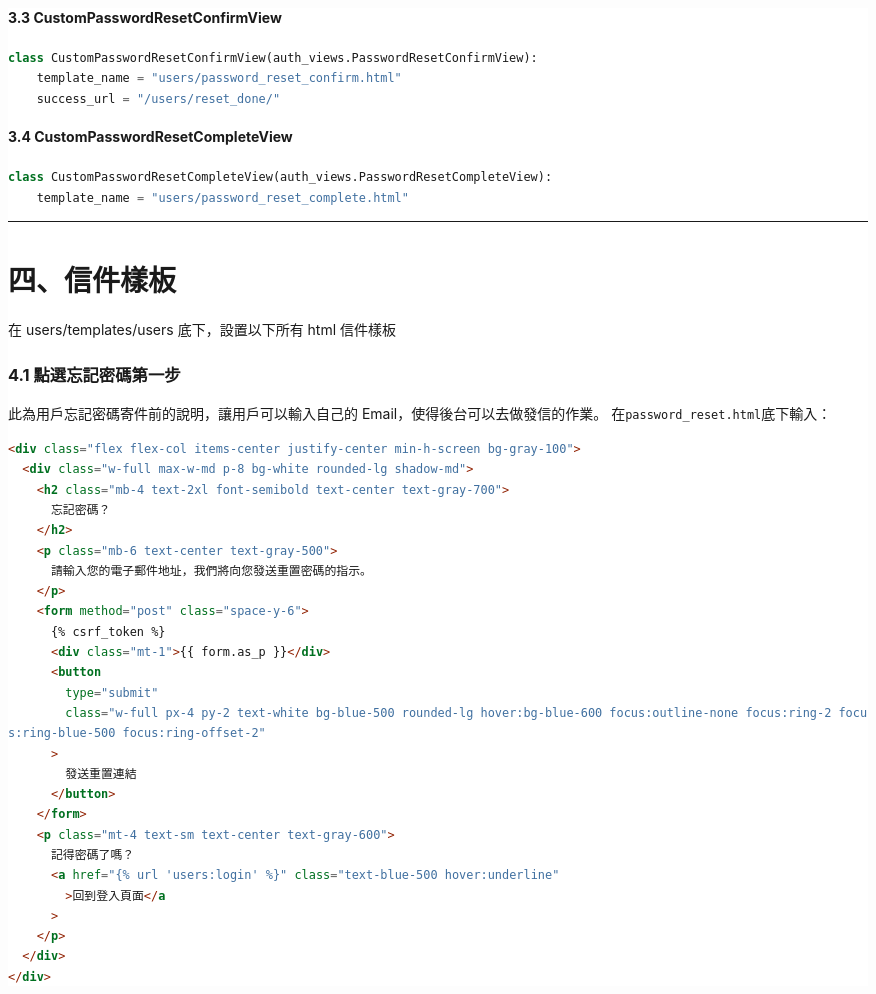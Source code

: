 #### 3.3 CustomPasswordResetConfirmView

```python
class CustomPasswordResetConfirmView(auth_views.PasswordResetConfirmView):
    template_name = "users/password_reset_confirm.html"
    success_url = "/users/reset_done/"
```

#### 3.4 CustomPasswordResetCompleteView

```python
class CustomPasswordResetCompleteView(auth_views.PasswordResetCompleteView):
    template_name = "users/password_reset_complete.html"
```

---

# 四、信件樣板

在 users/templates/users 底下，設置以下所有 html 信件樣板

### 4.1 點選忘記密碼第一步

此為用戶忘記密碼寄件前的說明，讓用戶可以輸入自己的 Email，使得後台可以去做發信的作業。
在`password_reset.html`底下輸入：

```html
<div class="flex flex-col items-center justify-center min-h-screen bg-gray-100">
  <div class="w-full max-w-md p-8 bg-white rounded-lg shadow-md">
    <h2 class="mb-4 text-2xl font-semibold text-center text-gray-700">
      忘記密碼？
    </h2>
    <p class="mb-6 text-center text-gray-500">
      請輸入您的電子郵件地址，我們將向您發送重置密碼的指示。
    </p>
    <form method="post" class="space-y-6">
      {% csrf_token %}
      <div class="mt-1">{{ form.as_p }}</div>
      <button
        type="submit"
        class="w-full px-4 py-2 text-white bg-blue-500 rounded-lg hover:bg-blue-600 focus:outline-none focus:ring-2 focus:ring-blue-500 focus:ring-offset-2"
      >
        發送重置連結
      </button>
    </form>
    <p class="mt-4 text-sm text-center text-gray-600">
      記得密碼了嗎？
      <a href="{% url 'users:login' %}" class="text-blue-500 hover:underline"
        >回到登入頁面</a
      >
    </p>
  </div>
</div>
```
